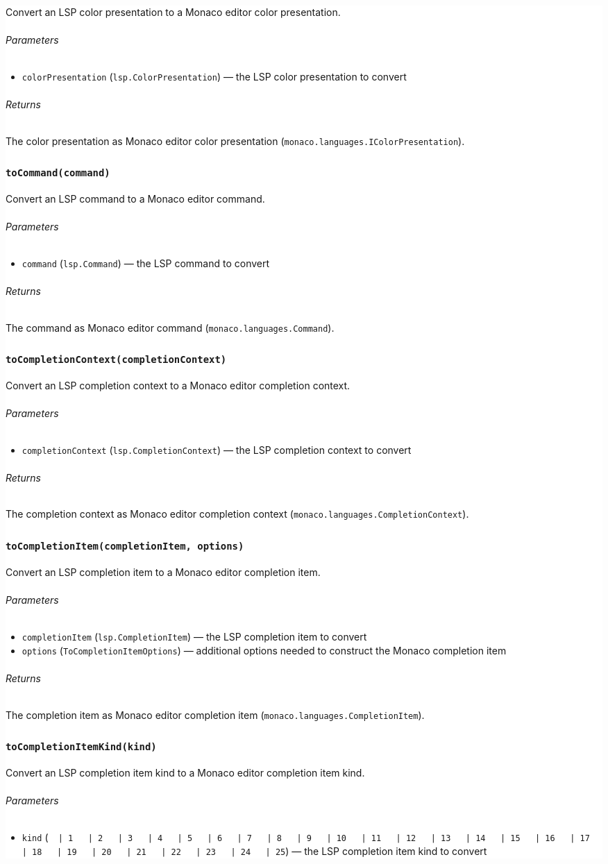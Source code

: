 Convert an LSP color presentation to a Monaco editor color presentation.

###### Parameters

- `colorPresentation` (`lsp.ColorPresentation`) — the LSP color presentation to convert

###### Returns

The color presentation as Monaco editor color presentation (`monaco.languages.IColorPresentation`).

### `toCommand(command)`

Convert an LSP command to a Monaco editor command.

###### Parameters

- `command` (`lsp.Command`) — the LSP command to convert

###### Returns

The command as Monaco editor command (`monaco.languages.Command`).

### `toCompletionContext(completionContext)`

Convert an LSP completion context to a Monaco editor completion context.

###### Parameters

- `completionContext` (`lsp.CompletionContext`) — the LSP completion context to convert

###### Returns

The completion context as Monaco editor completion context (`monaco.languages.CompletionContext`).

### `toCompletionItem(completionItem, options)`

Convert an LSP completion item to a Monaco editor completion item.

###### Parameters

- `completionItem` (`lsp.CompletionItem`) — the LSP completion item to convert
- `options` (`ToCompletionItemOptions`) — additional options needed to construct the Monaco
  completion item

###### Returns

The completion item as Monaco editor completion item (`monaco.languages.CompletionItem`).

### `toCompletionItemKind(kind)`

Convert an LSP completion item kind to a Monaco editor completion item kind.

###### Parameters

- `kind`
  (`  | 1   | 2   | 3   | 4   | 5   | 6   | 7   | 8   | 9   | 10   | 11   | 12   | 13   | 14   | 15   | 16   | 17   | 18   | 19   | 20   | 21   | 22   | 23   | 24   | 25`)
  — the LSP completion item kind to convert
